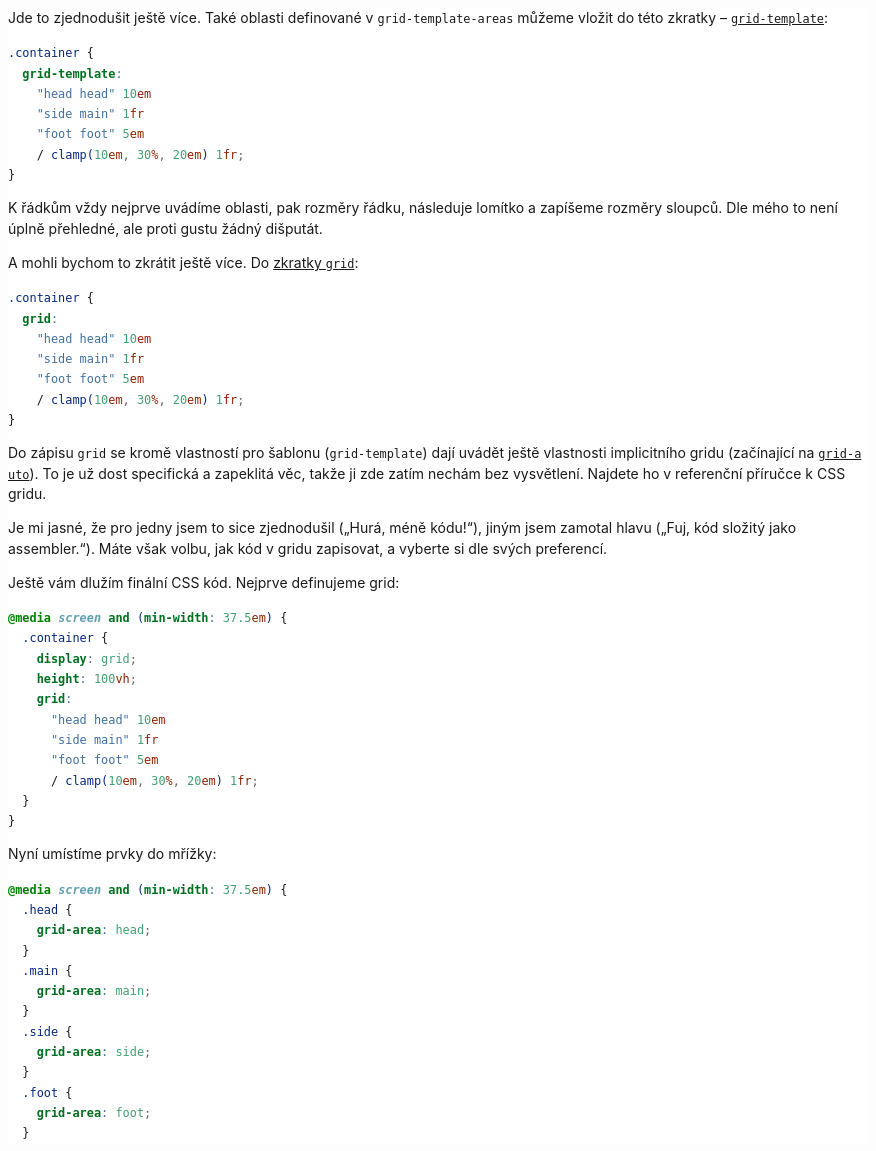 Jde to zjednodušit ještě více. Také oblasti definované v `grid-template-areas` můžeme vložit do této zkratky – [`grid-template`](css-grid-template.md):

```css
.container {
  grid-template:
    "head head" 10em
    "side main" 1fr
    "foot foot" 5em
    / clamp(10em, 30%, 20em) 1fr;
}
```

K řádkům vždy nejprve uvádíme oblasti, pak rozměry řádku, následuje lomítko a zapíšeme rozměry sloupců. Dle mého to není úplně přehledné, ale proti gustu žádný dišputát.

A mohli bychom to zkrátit ještě více. Do [zkratky `grid`](css-grid-zkratka.md):

```css
.container {
  grid:
    "head head" 10em
    "side main" 1fr
    "foot foot" 5em
    / clamp(10em, 30%, 20em) 1fr;
}
```

Do zápisu `grid` se kromě vlastností pro šablonu (`grid-template`) dají uvádět ještě vlastnosti implicitního gridu (začínající na [`grid-auto`](grid-auto-flow.md)). To je už dost specifická a zapeklitá věc, takže ji zde zatím nechám bez vysvětlení. Najdete ho v referenční příručce k CSS gridu.

Je mi jasné, že pro jedny jsem to sice zjednodušil („Hurá, méně kódu!“), jiným jsem zamotal hlavu („Fuj, kód složitý jako assembler.“). Máte však volbu, jak kód v gridu zapisovat, a vyberte si dle svých preferencí.

Ještě vám dlužím finální CSS kód. Nejprve definujeme grid:

```css
@media screen and (min-width: 37.5em) {
  .container {
    display: grid;
    height: 100vh;
    grid:
      "head head" 10em
      "side main" 1fr
      "foot foot" 5em
      / clamp(10em, 30%, 20em) 1fr;
  }    
}  
```

<div class="pbi-avoid" markdown="1">

Nyní umístíme prvky do mřížky:

```css
@media screen and (min-width: 37.5em) {  
  .head {
    grid-area: head;
  }  
  .main {
    grid-area: main;
  }    
  .side {
    grid-area: side;
  }      
  .foot {
    grid-area: foot;
  }      
```